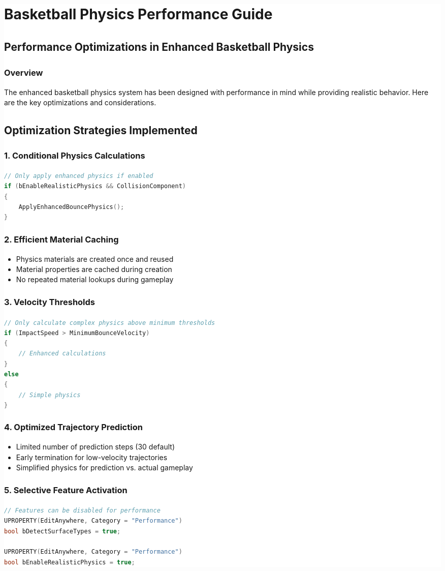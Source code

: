 # Basketball Physics Performance Guide

## Performance Optimizations in Enhanced Basketball Physics

### Overview
The enhanced basketball physics system has been designed with performance in mind while providing realistic behavior. Here are the key optimizations and considerations.

## Optimization Strategies Implemented

### 1. Conditional Physics Calculations
```cpp
// Only apply enhanced physics if enabled
if (bEnableRealisticPhysics && CollisionComponent)
{
    ApplyEnhancedBouncePhysics();
}
```

### 2. Efficient Material Caching
- Physics materials are created once and reused
- Material properties are cached during creation
- No repeated material lookups during gameplay

### 3. Velocity Thresholds
```cpp
// Only calculate complex physics above minimum thresholds
if (ImpactSpeed > MinimumBounceVelocity)
{
    // Enhanced calculations
}
else
{
    // Simple physics
}
```

### 4. Optimized Trajectory Prediction
- Limited number of prediction steps (30 default)
- Early termination for low-velocity trajectories
- Simplified physics for prediction vs. actual gameplay

### 5. Selective Feature Activation
```cpp
// Features can be disabled for performance
UPROPERTY(EditAnywhere, Category = "Performance")
bool bDetectSurfaceTypes = true;

UPROPERTY(EditAnywhere, Category = "Performance") 
bool bEnableRealisticPhysics = true;
```
